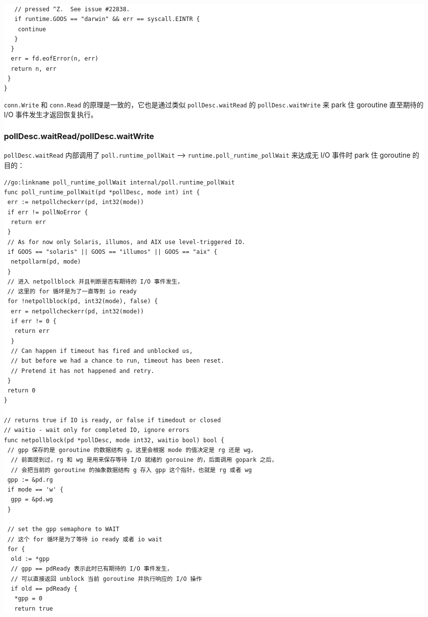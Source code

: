 ```
   // pressed ^Z.  See issue #22838.
   if runtime.GOOS == "darwin" && err == syscall.EINTR {
    continue
   }
  }
  err = fd.eofError(n, err)
  return n, err
 }
}
```

`conn.Write` 和 `conn.Read` 的原理是一致的，它也是通过类似 `pollDesc.waitRead` 的 `pollDesc.waitWrite` 来 park 住 goroutine 直至期待的 I/O 事件发生才返回恢复执行。

### **pollDesc.waitRead/pollDesc.waitWrite**

`pollDesc.waitRead` 内部调用了 `poll.runtime_pollWait` --> `runtime.poll_runtime_pollWait` 来达成无 I/O 事件时 park 住 goroutine 的目的：

```
//go:linkname poll_runtime_pollWait internal/poll.runtime_pollWait
func poll_runtime_pollWait(pd *pollDesc, mode int) int {
 err := netpollcheckerr(pd, int32(mode))
 if err != pollNoError {
  return err
 }
 // As for now only Solaris, illumos, and AIX use level-triggered IO.
 if GOOS == "solaris" || GOOS == "illumos" || GOOS == "aix" {
  netpollarm(pd, mode)
 }
 // 进入 netpollblock 并且判断是否有期待的 I/O 事件发生，
 // 这里的 for 循环是为了一直等到 io ready
 for !netpollblock(pd, int32(mode), false) {
  err = netpollcheckerr(pd, int32(mode))
  if err != 0 {
   return err
  }
  // Can happen if timeout has fired and unblocked us,
  // but before we had a chance to run, timeout has been reset.
  // Pretend it has not happened and retry.
 }
 return 0
}

// returns true if IO is ready, or false if timedout or closed
// waitio - wait only for completed IO, ignore errors
func netpollblock(pd *pollDesc, mode int32, waitio bool) bool {
 // gpp 保存的是 goroutine 的数据结构 g，这里会根据 mode 的值决定是 rg 还是 wg，
  // 前面提到过，rg 和 wg 是用来保存等待 I/O 就绪的 gorouine 的，后面调用 gopark 之后，
  // 会把当前的 goroutine 的抽象数据结构 g 存入 gpp 这个指针，也就是 rg 或者 wg
 gpp := &pd.rg
 if mode == 'w' {
  gpp = &pd.wg
 }

 // set the gpp semaphore to WAIT
 // 这个 for 循环是为了等待 io ready 或者 io wait
 for {
  old := *gpp
  // gpp == pdReady 表示此时已有期待的 I/O 事件发生，
  // 可以直接返回 unblock 当前 goroutine 并执行响应的 I/O 操作
  if old == pdReady {
   *gpp = 0
   return true
```